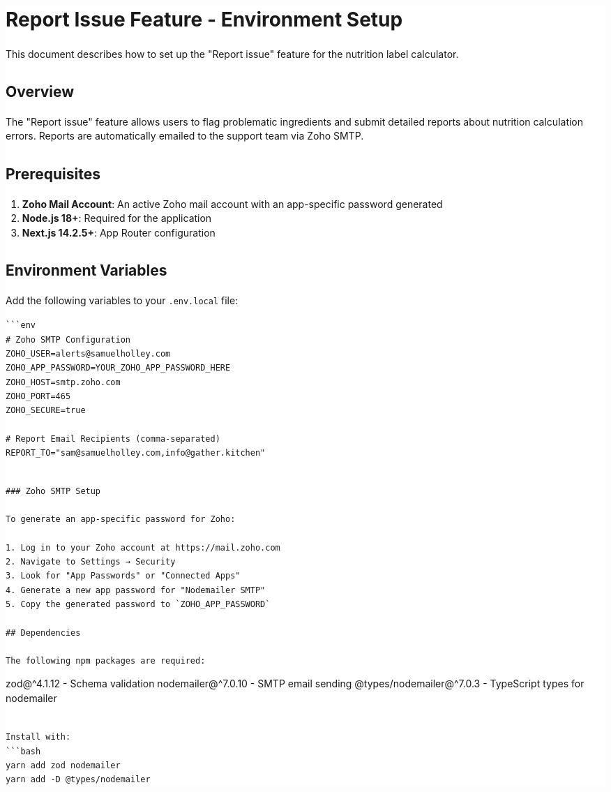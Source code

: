 # Report Issue Feature - Environment Setup

This document describes how to set up the "Report issue" feature for the nutrition label calculator.

## Overview

The "Report issue" feature allows users to flag problematic ingredients and submit detailed reports about nutrition calculation errors. Reports are automatically emailed to the support team via Zoho SMTP.

## Prerequisites

1. **Zoho Mail Account**: An active Zoho mail account with an app-specific password generated
2. **Node.js 18+**: Required for the application
3. **Next.js 14.2.5+**: App Router configuration

## Environment Variables

Add the following variables to your `.env.local` file:

```env
```env
# Zoho SMTP Configuration
ZOHO_USER=alerts@samuelholley.com
ZOHO_APP_PASSWORD=YOUR_ZOHO_APP_PASSWORD_HERE
ZOHO_HOST=smtp.zoho.com
ZOHO_PORT=465
ZOHO_SECURE=true

# Report Email Recipients (comma-separated)
REPORT_TO="sam@samuelholley.com,info@gather.kitchen"
```
```

### Zoho SMTP Setup

To generate an app-specific password for Zoho:

1. Log in to your Zoho account at https://mail.zoho.com
2. Navigate to Settings → Security
3. Look for "App Passwords" or "Connected Apps"
4. Generate a new app password for "Nodemailer SMTP"
5. Copy the generated password to `ZOHO_APP_PASSWORD`

## Dependencies

The following npm packages are required:

```
zod@^4.1.12              - Schema validation
nodemailer@^7.0.10       - SMTP email sending
@types/nodemailer@^7.0.3 - TypeScript types for nodemailer
```

Install with:
```bash
yarn add zod nodemailer
yarn add -D @types/nodemailer
```

